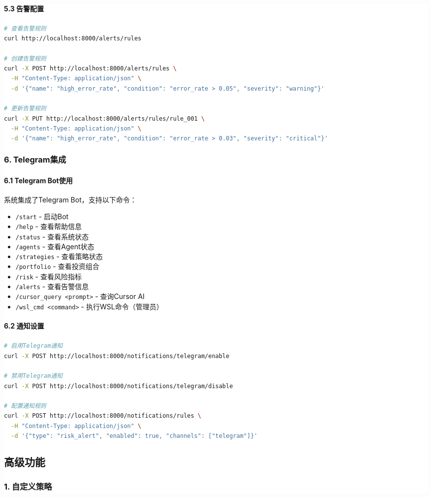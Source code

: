#### 5.3 告警配置

```bash
# 查看告警规则
curl http://localhost:8000/alerts/rules

# 创建告警规则
curl -X POST http://localhost:8000/alerts/rules \
  -H "Content-Type: application/json" \
  -d '{"name": "high_error_rate", "condition": "error_rate > 0.05", "severity": "warning"}'

# 更新告警规则
curl -X PUT http://localhost:8000/alerts/rules/rule_001 \
  -H "Content-Type: application/json" \
  -d '{"name": "high_error_rate", "condition": "error_rate > 0.03", "severity": "critical"}'
```

### 6. Telegram集成

#### 6.1 Telegram Bot使用

系统集成了Telegram Bot，支持以下命令：

- `/start` - 启动Bot
- `/help` - 查看帮助信息
- `/status` - 查看系统状态
- `/agents` - 查看Agent状态
- `/strategies` - 查看策略状态
- `/portfolio` - 查看投资组合
- `/risk` - 查看风险指标
- `/alerts` - 查看告警信息
- `/cursor_query <prompt>` - 查询Cursor AI
- `/wsl_cmd <command>` - 执行WSL命令（管理员）

#### 6.2 通知设置

```bash
# 启用Telegram通知
curl -X POST http://localhost:8000/notifications/telegram/enable

# 禁用Telegram通知
curl -X POST http://localhost:8000/notifications/telegram/disable

# 配置通知规则
curl -X POST http://localhost:8000/notifications/rules \
  -H "Content-Type: application/json" \
  -d '{"type": "risk_alert", "enabled": true, "channels": ["telegram"]}'
```

## 高级功能

### 1. 自定义策略
